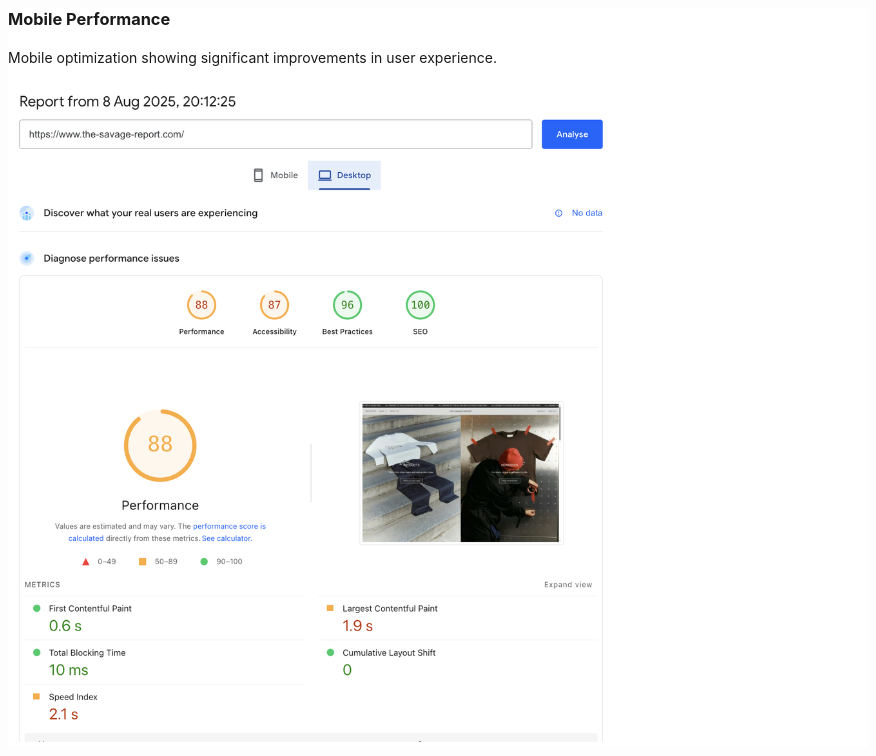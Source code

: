 ### Mobile Performance
Mobile optimization showing significant improvements in user experience.

<img src="../assets/page-speed-optimization-psi-mobile-2025-08-08.png" alt="PageSpeed Insights Mobile snapshot showing mobile optimization results" width="70%" style="border-radius:8px" />
